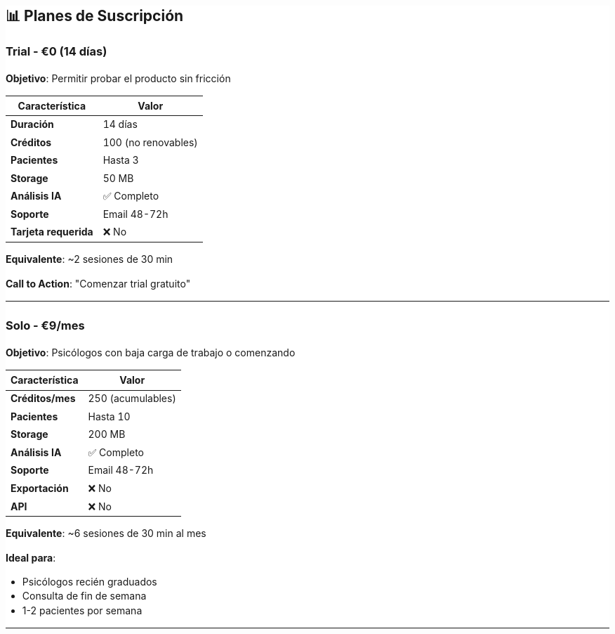 ## 📊 Planes de Suscripción

### Trial - €0 (14 días)

**Objetivo**: Permitir probar el producto sin fricción

| Característica | Valor |
|----------------|-------|
| **Duración** | 14 días |
| **Créditos** | 100 (no renovables) |
| **Pacientes** | Hasta 3 |
| **Storage** | 50 MB |
| **Análisis IA** | ✅ Completo |
| **Soporte** | Email 48-72h |
| **Tarjeta requerida** | ❌ No |

**Equivalente**: ~2 sesiones de 30 min

**Call to Action**: "Comenzar trial gratuito"

---

### Solo - €9/mes

**Objetivo**: Psicólogos con baja carga de trabajo o comenzando

| Característica | Valor |
|----------------|-------|
| **Créditos/mes** | 250 (acumulables) |
| **Pacientes** | Hasta 10 |
| **Storage** | 200 MB |
| **Análisis IA** | ✅ Completo |
| **Soporte** | Email 48-72h |
| **Exportación** | ❌ No |
| **API** | ❌ No |

**Equivalente**: ~6 sesiones de 30 min al mes

**Ideal para**:
- Psicólogos recién graduados
- Consulta de fin de semana
- 1-2 pacientes por semana

---
